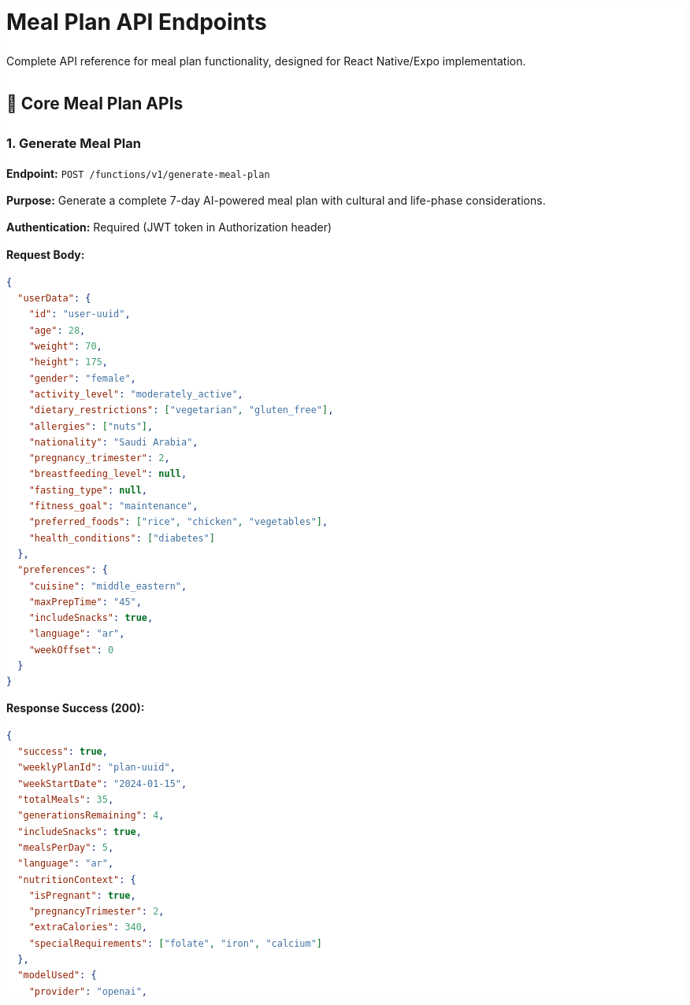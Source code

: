 
# Meal Plan API Endpoints

Complete API reference for meal plan functionality, designed for React Native/Expo implementation.

## 🎯 Core Meal Plan APIs

### 1. Generate Meal Plan
**Endpoint:** `POST /functions/v1/generate-meal-plan`

**Purpose:** Generate a complete 7-day AI-powered meal plan with cultural and life-phase considerations.

**Authentication:** Required (JWT token in Authorization header)

**Request Body:**
```json
{
  "userData": {
    "id": "user-uuid",
    "age": 28,
    "weight": 70,
    "height": 175,
    "gender": "female",
    "activity_level": "moderately_active",
    "dietary_restrictions": ["vegetarian", "gluten_free"],
    "allergies": ["nuts"],
    "nationality": "Saudi Arabia",
    "pregnancy_trimester": 2,
    "breastfeeding_level": null,
    "fasting_type": null,
    "fitness_goal": "maintenance",
    "preferred_foods": ["rice", "chicken", "vegetables"],
    "health_conditions": ["diabetes"]
  },
  "preferences": {
    "cuisine": "middle_eastern",
    "maxPrepTime": "45",
    "includeSnacks": true,
    "language": "ar",
    "weekOffset": 0
  }
}
```

**Response Success (200):**
```json
{
  "success": true,
  "weeklyPlanId": "plan-uuid",
  "weekStartDate": "2024-01-15",
  "totalMeals": 35,
  "generationsRemaining": 4,
  "includeSnacks": true,
  "mealsPerDay": 5,
  "language": "ar",
  "nutritionContext": {
    "isPregnant": true,
    "pregnancyTrimester": 2,
    "extraCalories": 340,
    "specialRequirements": ["folate", "iron", "calcium"]
  },
  "modelUsed": {
    "provider": "openai",
```